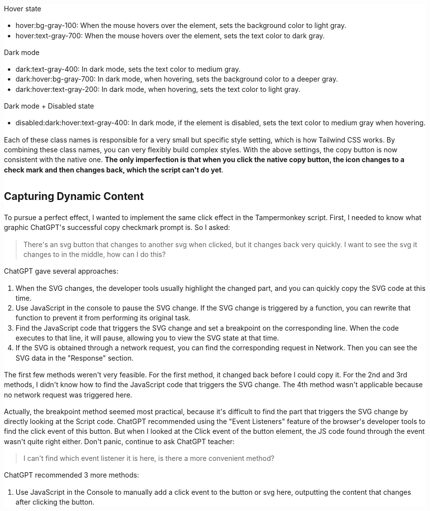 Hover state
- hover:bg-gray-100: When the mouse hovers over the element, sets the background color to light gray.
- hover:text-gray-700: When the mouse hovers over the element, sets the text color to dark gray.

Dark mode
- dark:text-gray-400: In dark mode, sets the text color to medium gray.
- dark:hover:bg-gray-700: In dark mode, when hovering, sets the background color to a deeper gray.
- dark:hover:text-gray-200: In dark mode, when hovering, sets the text color to light gray.

Dark mode + Disabled state
- disabled:dark:hover:text-gray-400: In dark mode, if the element is disabled, sets the text color to medium gray when hovering.

Each of these class names is responsible for a very small but specific style setting, which is how Tailwind CSS works. By combining these class names, you can very flexibly build complex styles. With the above settings, the copy button is now consistent with the native one. **The only imperfection is that when you click the native copy button, the icon changes to a check mark and then changes back, which the script can't do yet**.

## Capturing Dynamic Content

To pursue a perfect effect, I wanted to implement the same click effect in the Tampermonkey script. First, I needed to know what graphic ChatGPT's successful copy checkmark prompt is. So I asked:

> There's an svg button that changes to another svg when clicked, but it changes back very quickly. I want to see the svg it changes to in the middle, how can I do this?

ChatGPT gave several approaches:

1. When the SVG changes, the developer tools usually highlight the changed part, and you can quickly copy the SVG code at this time.
2. Use JavaScript in the console to pause the SVG change. If the SVG change is triggered by a function, you can rewrite that function to prevent it from performing its original task.
3. Find the JavaScript code that triggers the SVG change and set a breakpoint on the corresponding line. When the code executes to that line, it will pause, allowing you to view the SVG state at that time.
4. If the SVG is obtained through a network request, you can find the corresponding request in Network. Then you can see the SVG data in the "Response" section.

The first few methods weren't very feasible. For the first method, it changed back before I could copy it. For the 2nd and 3rd methods, I didn't know how to find the JavaScript code that triggers the SVG change. The 4th method wasn't applicable because no network request was triggered here.

Actually, the breakpoint method seemed most practical, because it's difficult to find the part that triggers the SVG change by directly looking at the Script code. ChatGPT recommended using the "Event Listeners" feature of the browser's developer tools to find the click event of this button. But when I looked at the Click event of the button element, the JS code found through the event wasn't quite right either. Don't panic, continue to ask ChatGPT teacher:

> I can't find which event listener it is here, is there a more convenient method?

ChatGPT recommended 3 more methods:

1. Use JavaScript in the Console to manually add a click event to the button or svg here, outputting the content that changes after clicking the button.
